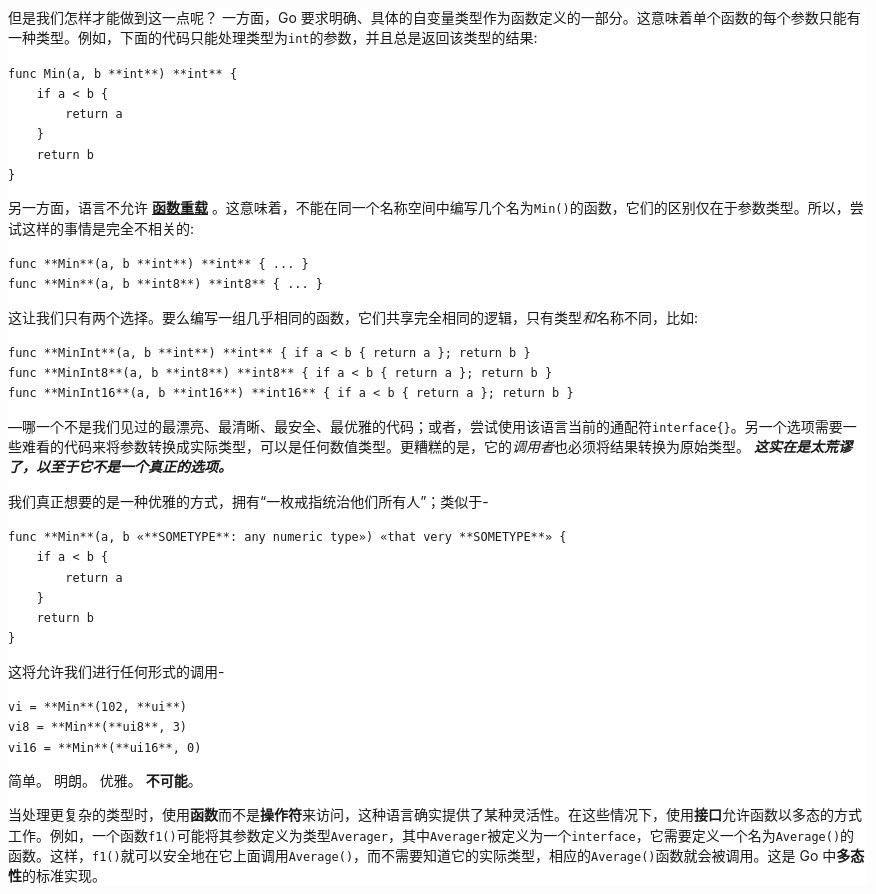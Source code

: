但是我们怎样才能做到这一点呢？
一方面，Go 要求明确、具体的自变量类型作为函数定义的一部分。这意味着单个函数的每个参数只能有一种类型。例如，下面的代码只能处理类型为`int`的参数，并且总是返回该类型的结果:

```
func Min(a, b **int**) **int** {   
    if a < b {     
        return a   
    }   
    return b 
}
```

另一方面，语言不允许 [**函数重载**](https://en.wikipedia.org/wiki/Function_overloading) 。这意味着，不能在同一个名称空间中编写几个名为`Min()`的函数，它们的区别仅在于参数类型。所以，尝试这样的事情是完全不相关的:

```
func **Min**(a, b **int**) **int** { ... }
func **Min**(a, b **int8**) **int8** { ... }
```

这让我们只有两个选择。要么编写一组几乎相同的函数，它们共享完全相同的逻辑，只有类型*和*名称不同，比如:

```
func **MinInt**(a, b **int**) **int** { if a < b { return a }; return b } 
func **MinInt8**(a, b **int8**) **int8** { if a < b { return a }; return b }
func **MinInt16**(a, b **int16**) **int16** { if a < b { return a }; return b } 
```

—哪一个不是我们见过的最漂亮、最清晰、最安全、最优雅的代码；或者，尝试使用该语言当前的通配符`interface{}`。另一个选项需要一些难看的代码来将参数转换成实际类型，可以是任何数值类型。更糟糕的是，它的*调用者*也必须将结果转换为原始类型。
***这实在是太荒谬了，以至于它不是一个真正的选项。***

我们真正想要的是一种优雅的方式，拥有“一枚戒指统治他们所有人”；类似于-

```
func **Min**(a, b «**SOMETYPE**: any numeric type») «that very **SOMETYPE**» { 
    if a < b { 
        return a 
    } 
    return b 
}
```

这将允许我们进行任何形式的调用-

```
vi = **Min**(102, **ui**)
vi8 = **Min**(**ui8**, 3)
vi16 = **Min**(**ui16**, 0)
```

简单。
明朗。
优雅。
**不可能**。

当处理更复杂的类型时，使用**函数**而不是**操作符**来访问，这种语言确实提供了某种灵活性。在这些情况下，使用**接口**允许函数以多态的方式工作。例如，一个函数`f1()`可能将其参数定义为类型`Averager`，其中`Averager`被定义为一个`interface`，它需要定义一个名为`Average()`的函数。这样，`f1()`就可以安全地在它上面调用`Average()`，而不需要知道它的实际类型，相应的`Average()`函数就会被调用。这是 Go 中**多态性**的标准实现。
